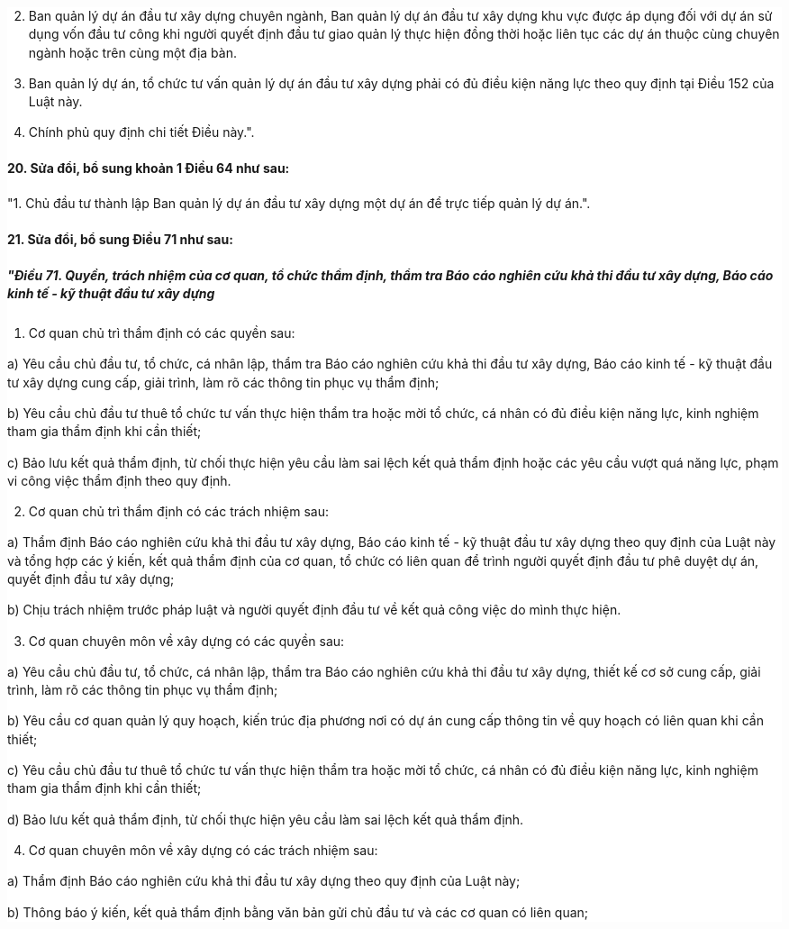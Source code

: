 2. Ban quản lý dự án đầu tư xây dựng chuyên ngành, Ban quản lý dự án đầu tư xây dựng khu vực được áp dụng đối với dự án sử dụng vốn đầu tư công khi người quyết định đầu tư giao quản lý thực hiện đồng thời hoặc liên tục các dự án thuộc cùng chuyên ngành hoặc trên cùng một địa bàn.

3. Ban quản lý dự án, tổ chức tư vấn quản lý dự án đầu tư xây dựng phải có đủ điều kiện năng lực theo quy định tại Điều 152 của Luật này.

4. Chính phủ quy định chi tiết Điều này.&quot;.

#### 20. Sửa đổi, bổ sung khoản 1 Điều 64 như sau:

&quot;1. Chủ đầu tư thành lập Ban quản lý dự án đầu tư xây dựng một dự án để trực tiếp quản lý dự án.&quot;.

#### 21. Sửa đổi, bổ sung Điều 71 như sau:

##### &quot;Điều 71. Quyền, trách nhiệm của cơ quan, tổ chức thẩm định, thẩm tra Báo cáo nghiên cứu khả thi đầu tư xây dựng, Báo cáo kinh tế - kỹ thuật đầu tư xây dựng

1. Cơ quan chủ trì thẩm định có các quyền sau:

a) Yêu cầu chủ đầu tư, tổ chức, cá nhân lập, thẩm tra Báo cáo nghiên cứu khả thi đầu tư xây dựng, Báo cáo kinh tế - kỹ thuật đầu tư xây dựng cung cấp, giải trình, làm rõ các thông tin phục vụ thẩm định;

b) Yêu cầu chủ đầu tư thuê tổ chức tư vấn thực hiện thẩm tra hoặc mời tổ chức, cá nhân có đủ điều kiện năng lực, kinh nghiệm tham gia thẩm định khi cần thiết;

c) Bảo lưu kết quả thẩm định, từ chối thực hiện yêu cầu làm sai lệch kết quả thẩm định hoặc các yêu cầu vượt quá năng lực, phạm vi công việc thẩm định theo quy định.

2. Cơ quan chủ trì thẩm định có các trách nhiệm sau:

a) Thẩm định Báo cáo nghiên cứu khả thi đầu tư xây dựng, Báo cáo kinh tế - kỹ thuật đầu tư xây dựng theo quy định của Luật này và tổng hợp các ý kiến, kết quả thẩm định của cơ quan, tổ chức có liên quan để trình người quyết định đầu tư phê duyệt dự án, quyết định đầu tư xây dựng;

b) Chịu trách nhiệm trước pháp luật và người quyết định đầu tư về kết quả công việc do mình thực hiện.

3. Cơ quan chuyên môn về xây dựng có các quyền sau:

a) Yêu cầu chủ đầu tư, tổ chức, cá nhân lập, thẩm tra Báo cáo nghiên cứu khả thi đầu tư xây dựng, thiết kế cơ sở cung cấp, giải trình, làm rõ các thông tin phục vụ thẩm định;

b) Yêu cầu cơ quan quản lý quy hoạch, kiến trúc địa phương nơi có dự án cung cấp thông tin về quy hoạch có liên quan khi cần thiết;

c) Yêu cầu chủ đầu tư thuê tổ chức tư vấn thực hiện thẩm tra hoặc mời tổ chức, cá nhân có đủ điều kiện năng lực, kinh nghiệm tham gia thẩm định khi cần thiết;

d) Bảo lưu kết quả thẩm định, từ chối thực hiện yêu cầu làm sai lệch kết quả thẩm định.

4. Cơ quan chuyên môn về xây dựng có các trách nhiệm sau:

a) Thẩm định Báo cáo nghiên cứu khả thi đầu tư xây dựng theo quy định của Luật này;

b) Thông báo ý kiến, kết quả thẩm định bằng văn bản gửi chủ đầu tư và các cơ quan có liên quan;
